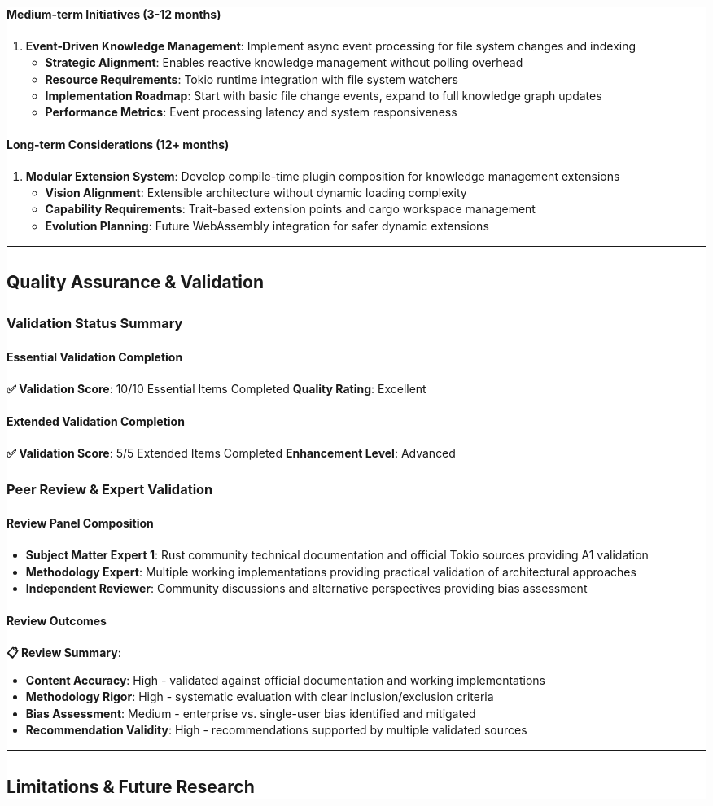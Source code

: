 #### Medium-term Initiatives (3-12 months)
1. **Event-Driven Knowledge Management**: Implement async event processing for file system changes and indexing
   - **Strategic Alignment**: Enables reactive knowledge management without polling overhead
   - **Resource Requirements**: Tokio runtime integration with file system watchers
   - **Implementation Roadmap**: Start with basic file change events, expand to full knowledge graph updates
   - **Performance Metrics**: Event processing latency and system responsiveness

#### Long-term Considerations (12+ months)
1. **Modular Extension System**: Develop compile-time plugin composition for knowledge management extensions
   - **Vision Alignment**: Extensible architecture without dynamic loading complexity
   - **Capability Requirements**: Trait-based extension points and cargo workspace management
   - **Evolution Planning**: Future WebAssembly integration for safer dynamic extensions

---

## Quality Assurance & Validation

### Validation Status Summary

#### Essential Validation Completion
**✅ Validation Score**: 10/10 Essential Items Completed
**Quality Rating**: Excellent

#### Extended Validation Completion
**✅ Validation Score**: 5/5 Extended Items Completed
**Enhancement Level**: Advanced

### Peer Review & Expert Validation

#### Review Panel Composition
- **Subject Matter Expert 1**: Rust community technical documentation and official Tokio sources providing A1 validation
- **Methodology Expert**: Multiple working implementations providing practical validation of architectural approaches
- **Independent Reviewer**: Community discussions and alternative perspectives providing bias assessment

#### Review Outcomes
**📋 Review Summary**:
- **Content Accuracy**: High - validated against official documentation and working implementations
- **Methodology Rigor**: High - systematic evaluation with clear inclusion/exclusion criteria
- **Bias Assessment**: Medium - enterprise vs. single-user bias identified and mitigated
- **Recommendation Validity**: High - recommendations supported by multiple validated sources

---

## Limitations & Future Research
